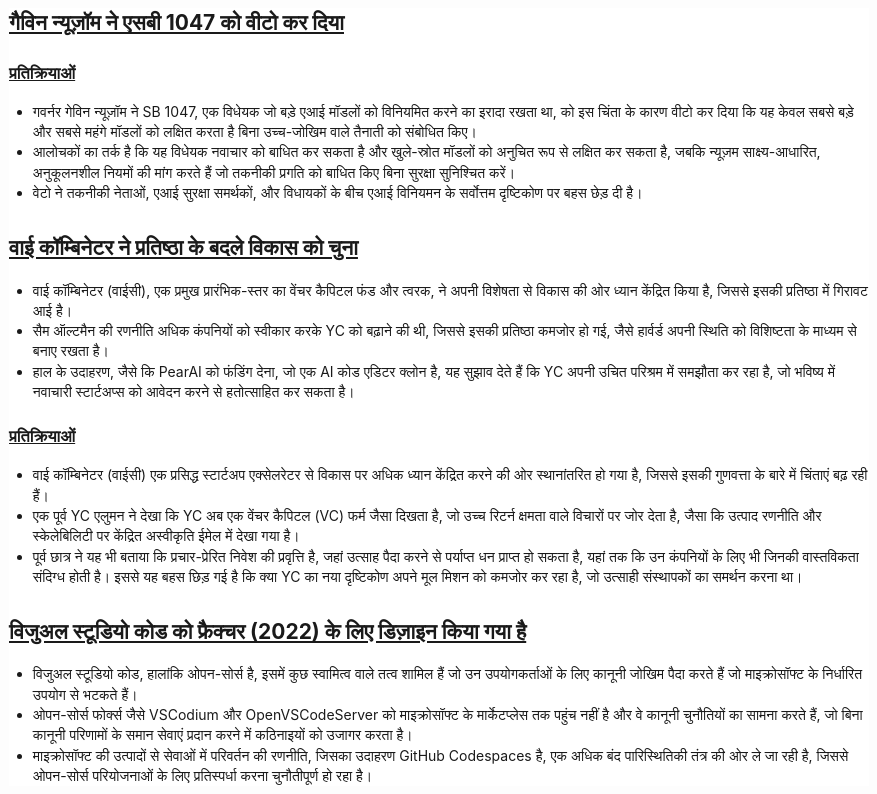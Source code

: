 ## [गैविन न्यूज़ॉम ने एसबी 1047 को वीटो कर दिया](https://www.gov.ca.gov/wp-content/uploads/2024/09/SB-1047-Veto-Message.pdf)

### [प्रतिक्रियाओं](https://news.ycombinator.com/item?id=41690302)

- गवर्नर गेविन न्यूज़ॉम ने SB 1047, एक विधेयक जो बड़े एआई मॉडलों को विनियमित करने का इरादा रखता था, को इस चिंता के कारण वीटो कर दिया कि यह केवल सबसे बड़े और सबसे महंगे मॉडलों को लक्षित करता है बिना उच्च-जोखिम वाले तैनाती को संबोधित किए।
- आलोचकों का तर्क है कि यह विधेयक नवाचार को बाधित कर सकता है और खुले-स्रोत मॉडलों को अनुचित रूप से लक्षित कर सकता है, जबकि न्यूज़म साक्ष्य-आधारित, अनुकूलनशील नियमों की मांग करते हैं जो तकनीकी प्रगति को बाधित किए बिना सुरक्षा सुनिश्चित करें।
- वेटो ने तकनीकी नेताओं, एआई सुरक्षा समर्थकों, और विधायकों के बीच एआई विनियमन के सर्वोत्तम दृष्टिकोण पर बहस छेड़ दी है।

## [वाई कॉम्बिनेटर ने प्रतिष्ठा के बदले विकास को चुना](https://unfashionable.blog/p/yc/)

- वाई कॉम्बिनेटर (वाईसी), एक प्रमुख प्रारंभिक-स्तर का वेंचर कैपिटल फंड और त्वरक, ने अपनी विशेषता से विकास की ओर ध्यान केंद्रित किया है, जिससे इसकी प्रतिष्ठा में गिरावट आई है।
- सैम ऑल्टमैन की रणनीति अधिक कंपनियों को स्वीकार करके YC को बढ़ाने की थी, जिससे इसकी प्रतिष्ठा कमजोर हो गई, जैसे हार्वर्ड अपनी स्थिति को विशिष्टता के माध्यम से बनाए रखता है।
- हाल के उदाहरण, जैसे कि PearAI को फंडिंग देना, जो एक AI कोड एडिटर क्लोन है, यह सुझाव देते हैं कि YC अपनी उचित परिश्रम में समझौता कर रहा है, जो भविष्य में नवाचारी स्टार्टअप्स को आवेदन करने से हतोत्साहित कर सकता है।

### [प्रतिक्रियाओं](https://news.ycombinator.com/item?id=41697032)

- वाई कॉम्बिनेटर (वाईसी) एक प्रसिद्ध स्टार्टअप एक्सेलरेटर से विकास पर अधिक ध्यान केंद्रित करने की ओर स्थानांतरित हो गया है, जिससे इसकी गुणवत्ता के बारे में चिंताएं बढ़ रही हैं।
- एक पूर्व YC एलुमन ने देखा कि YC अब एक वेंचर कैपिटल (VC) फर्म जैसा दिखता है, जो उच्च रिटर्न क्षमता वाले विचारों पर जोर देता है, जैसा कि उत्पाद रणनीति और स्केलेबिलिटी पर केंद्रित अस्वीकृति ईमेल में देखा गया है।
- पूर्व छात्र ने यह भी बताया कि प्रचार-प्रेरित निवेश की प्रवृत्ति है, जहां उत्साह पैदा करने से पर्याप्त धन प्राप्त हो सकता है, यहां तक कि उन कंपनियों के लिए भी जिनकी वास्तविकता संदिग्ध होती है। इससे यह बहस छिड़ गई है कि क्या YC का नया दृष्टिकोण अपने मूल मिशन को कमजोर कर रहा है, जो उत्साही संस्थापकों का समर्थन करना था।

## [विजुअल स्टूडियो कोड को फ्रैक्चर (2022) के लिए डिज़ाइन किया गया है](https://ghuntley.com/fracture/)

- विजुअल स्टूडियो कोड, हालांकि ओपन-सोर्स है, इसमें कुछ स्वामित्व वाले तत्व शामिल हैं जो उन उपयोगकर्ताओं के लिए कानूनी जोखिम पैदा करते हैं जो माइक्रोसॉफ्ट के निर्धारित उपयोग से भटकते हैं।
- ओपन-सोर्स फोर्क्स जैसे VSCodium और OpenVSCodeServer को माइक्रोसॉफ्ट के मार्केटप्लेस तक पहुंच नहीं है और वे कानूनी चुनौतियों का सामना करते हैं, जो बिना कानूनी परिणामों के समान सेवाएं प्रदान करने में कठिनाइयों को उजागर करता है।
- माइक्रोसॉफ्ट की उत्पादों से सेवाओं में परिवर्तन की रणनीति, जिसका उदाहरण GitHub Codespaces है, एक अधिक बंद पारिस्थितिकी तंत्र की ओर ले जा रही है, जिससे ओपन-सोर्स परियोजनाओं के लिए प्रतिस्पर्धा करना चुनौतीपूर्ण हो रहा है।
